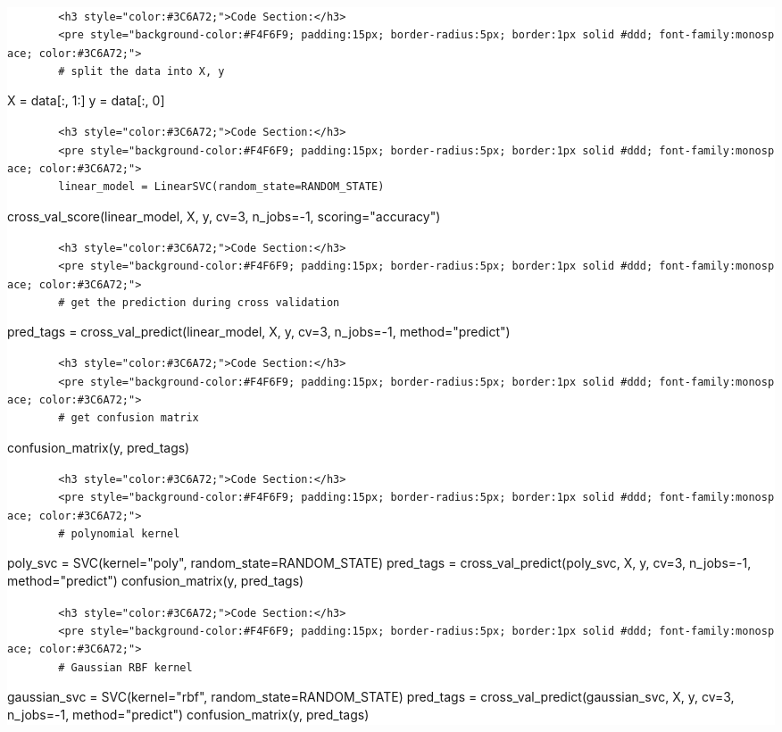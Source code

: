 
            
            <h3 style="color:#3C6A72;">Code Section:</h3>
            <pre style="background-color:#F4F6F9; padding:15px; border-radius:5px; border:1px solid #ddd; font-family:monospace; color:#3C6A72;">
            # split the data into X, y
X = data[:, 1:]
y = data[:, 0]
            </pre>


            
            <h3 style="color:#3C6A72;">Code Section:</h3>
            <pre style="background-color:#F4F6F9; padding:15px; border-radius:5px; border:1px solid #ddd; font-family:monospace; color:#3C6A72;">
            linear_model = LinearSVC(random_state=RANDOM_STATE)
cross_val_score(linear_model, X, y, cv=3, n_jobs=-1, scoring="accuracy")
            </pre>


            
            <h3 style="color:#3C6A72;">Code Section:</h3>
            <pre style="background-color:#F4F6F9; padding:15px; border-radius:5px; border:1px solid #ddd; font-family:monospace; color:#3C6A72;">
            # get the prediction during cross validation
pred_tags = cross_val_predict(linear_model, X, y, cv=3, n_jobs=-1, method="predict")
            </pre>


            
            <h3 style="color:#3C6A72;">Code Section:</h3>
            <pre style="background-color:#F4F6F9; padding:15px; border-radius:5px; border:1px solid #ddd; font-family:monospace; color:#3C6A72;">
            # get confusion matrix
confusion_matrix(y, pred_tags)
            </pre>


            
            <h3 style="color:#3C6A72;">Code Section:</h3>
            <pre style="background-color:#F4F6F9; padding:15px; border-radius:5px; border:1px solid #ddd; font-family:monospace; color:#3C6A72;">
            # polynomial kernel
poly_svc = SVC(kernel="poly", random_state=RANDOM_STATE)
pred_tags = cross_val_predict(poly_svc, X, y, cv=3, n_jobs=-1, method="predict")
confusion_matrix(y, pred_tags)
            </pre>


            
            <h3 style="color:#3C6A72;">Code Section:</h3>
            <pre style="background-color:#F4F6F9; padding:15px; border-radius:5px; border:1px solid #ddd; font-family:monospace; color:#3C6A72;">
            # Gaussian RBF kernel
gaussian_svc = SVC(kernel="rbf", random_state=RANDOM_STATE)
pred_tags = cross_val_predict(gaussian_svc, X, y, cv=3, n_jobs=-1, method="predict")
confusion_matrix(y, pred_tags)
            </pre>
